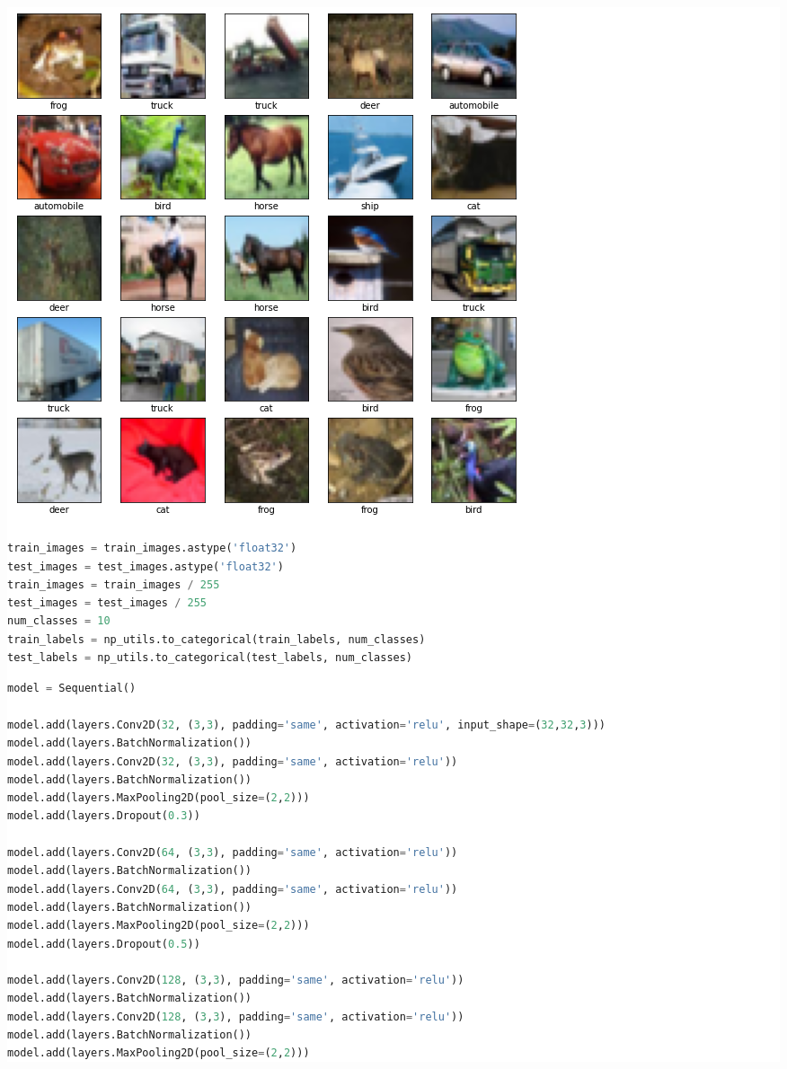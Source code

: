 ![png](output_4_0.png)
    



```python
train_images = train_images.astype('float32')
test_images = test_images.astype('float32')
train_images = train_images / 255
test_images = test_images / 255 
num_classes = 10
train_labels = np_utils.to_categorical(train_labels, num_classes)
test_labels = np_utils.to_categorical(test_labels, num_classes)
```


```python
model = Sequential()

model.add(layers.Conv2D(32, (3,3), padding='same', activation='relu', input_shape=(32,32,3)))
model.add(layers.BatchNormalization())
model.add(layers.Conv2D(32, (3,3), padding='same', activation='relu'))
model.add(layers.BatchNormalization())
model.add(layers.MaxPooling2D(pool_size=(2,2)))
model.add(layers.Dropout(0.3))

model.add(layers.Conv2D(64, (3,3), padding='same', activation='relu'))
model.add(layers.BatchNormalization())
model.add(layers.Conv2D(64, (3,3), padding='same', activation='relu'))
model.add(layers.BatchNormalization())
model.add(layers.MaxPooling2D(pool_size=(2,2)))
model.add(layers.Dropout(0.5))

model.add(layers.Conv2D(128, (3,3), padding='same', activation='relu'))
model.add(layers.BatchNormalization())
model.add(layers.Conv2D(128, (3,3), padding='same', activation='relu'))
model.add(layers.BatchNormalization())
model.add(layers.MaxPooling2D(pool_size=(2,2)))
```